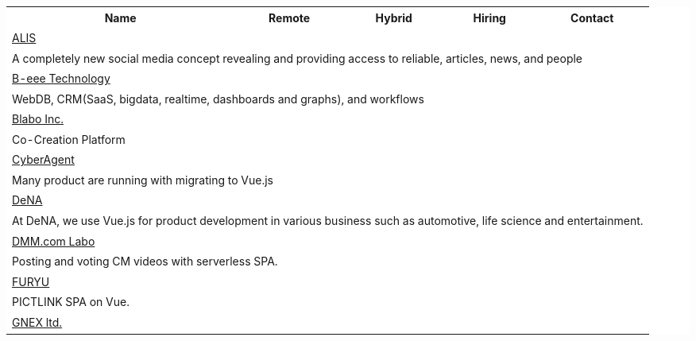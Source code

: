 <table>
<tr><th>Name</th><th>Remote</th><th>Hybrid</th><th>Hiring</th><th>Contact</th></tr>
<tr>
<td><a href="https://alis.to/" target="_blank">ALIS</a></td>
<td></td>
<td></td>
<td></td>
<td></td>
</tr>
<tr><td colspan="5">A completely new social media concept revealing and providing access to reliable, articles, news, and people</td></tr>
<tr>
<td><a href="http://www.b-eee.com/" target="_blank">B-eee Technology</a></td>
<td></td>
<td></td>
<td></td>
<td></td>
</tr>
<tr><td colspan="5">WebDB, CRM(SaaS, bigdata, realtime, dashboards and graphs), and workflows</td></tr>
<tr>
<td><a href="https://bla.bo/" target="_blank">Blabo Inc.</a></td>
<td></td>
<td></td>
<td></td>
<td></td>
</tr>
<tr><td colspan="5">Co-Creation Platform</td></tr>
<tr>
<td><a href="https://adtech.cyberagent.io" target="_blank">CyberAgent</a></td>
<td></td>
<td></td>
<td></td>
<td></td>
</tr>
<tr><td colspan="5">Many product are running with migrating to Vue.js</td></tr>
<tr>
<td><a href="http://dena.com/" target="_blank">DeNA</a></td>
<td></td>
<td></td>
<td></td>
<td></td>
</tr>
<tr><td colspan="5">At DeNA, we use Vue.js for product development in various business such as automotive, life science and entertainment.</td></tr>
<tr>
<td><a href="https://cmawards.dmm.com/" target="_blank">DMM.com Labo</a></td>
<td></td>
<td></td>
<td></td>
<td></td>
</tr>
<tr><td colspan="5">Posting and voting CM videos with serverless SPA.</td></tr>
<tr>
<td><a href="https://www.furyu.jp" target="_blank">FURYU</a></td>
<td></td>
<td></td>
<td></td>
<td></td>
</tr>
<tr><td colspan="5">PICTLINK SPA on Vue.</td></tr>
<tr>
<td><a href="https://globalnet-ex.com" target="_blank">GNEX ltd.</a></td>
<td></td>